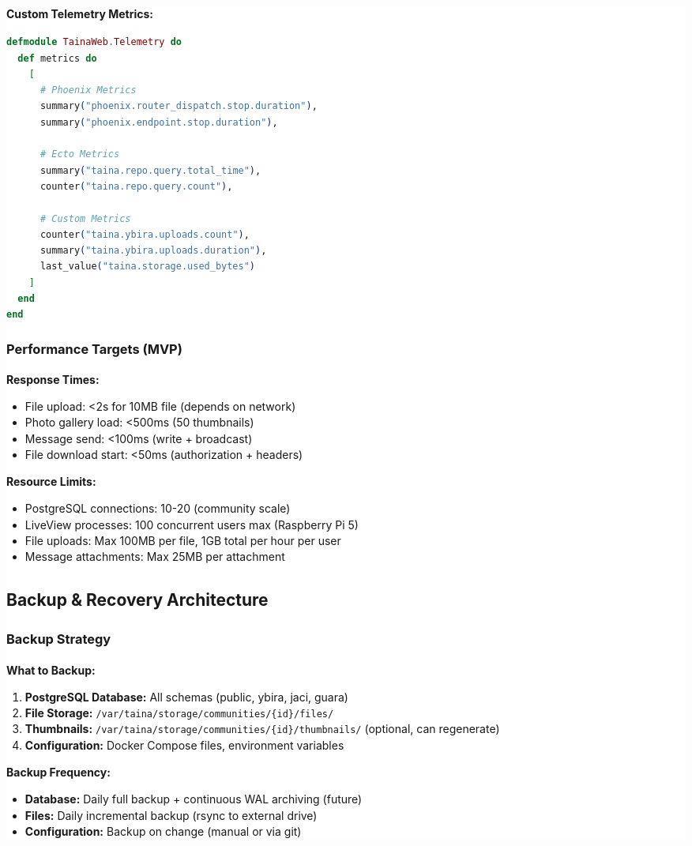 **Custom Telemetry Metrics:**

```elixir
defmodule TainaWeb.Telemetry do
  def metrics do
    [
      # Phoenix Metrics
      summary("phoenix.router_dispatch.stop.duration"),
      summary("phoenix.endpoint.stop.duration"),

      # Ecto Metrics
      summary("taina.repo.query.total_time"),
      counter("taina.repo.query.count"),

      # Custom Metrics
      counter("taina.ybira.uploads.count"),
      summary("taina.ybira.uploads.duration"),
      last_value("taina.storage.used_bytes")
    ]
  end
end
```

### Performance Targets (MVP)

**Response Times:**

- File upload: <2s for 10MB file (depends on network)
- Photo gallery load: <500ms (50 thumbnails)
- Message send: <100ms (write + broadcast)
- File download start: <50ms (authorization + headers)

**Resource Limits:**

- PostgreSQL connections: 10-20 (community scale)
- LiveView processes: 100 concurrent users max (Raspberry Pi 5)
- File uploads: Max 100MB per file, 1GB total per hour per user
- Message attachments: Max 25MB per attachment

## Backup & Recovery Architecture

### Backup Strategy

**What to Backup:**

1. **PostgreSQL Database:** All schemas (public, ybira, jaci, guara)
2. **File Storage:** `/var/taina/storage/communities/{id}/files/`
3. **Thumbnails:** `/var/taina/storage/communities/{id}/thumbnails/` (optional, can regenerate)
4. **Configuration:** Docker Compose files, environment variables

**Backup Frequency:**

- **Database:** Daily full backup + continuous WAL archiving (future)
- **Files:** Daily incremental backup (rsync to external drive)
- **Configuration:** Backup on change (manual or via git)
